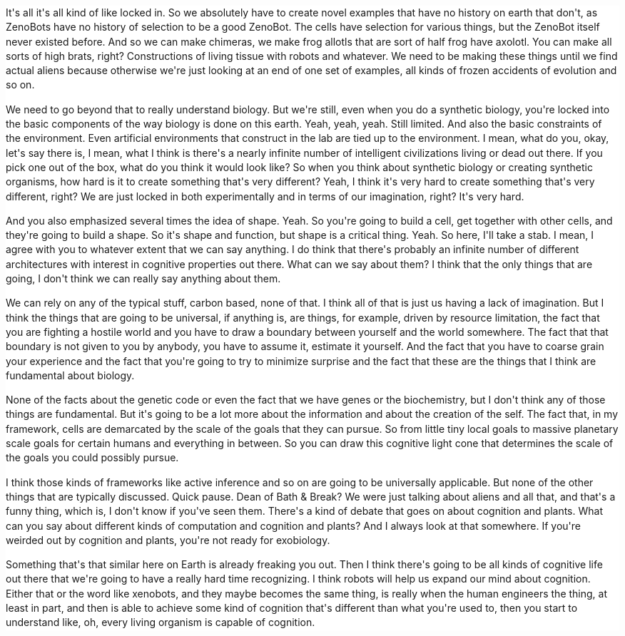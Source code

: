 It's all it's all kind of like locked in. So we absolutely have to create novel examples that have no history on earth that don't, as ZenoBots have no history of selection to be a good ZenoBot. The cells have selection for various things, but the ZenoBot itself never existed before. And so we can make chimeras, we make frog allotls that are sort of half frog have axolotl. You can make all sorts of high brats, right? Constructions of living tissue with robots and whatever. We need to be making these things until we find actual aliens because otherwise we're just looking at an end of one set of examples, all kinds of frozen accidents of evolution and so on.

We need to go beyond that to really understand biology. But we're still, even when you do a synthetic biology, you're locked into the basic components of the way biology is done on this earth. Yeah, yeah, yeah. Still limited. And also the basic constraints of the environment. Even artificial environments that construct in the lab are tied up to the environment. I mean, what do you, okay, let's say there is, I mean, what I think is there's a nearly infinite number of intelligent civilizations living or dead out there. If you pick one out of the box, what do you think it would look like? So when you think about synthetic biology or creating synthetic organisms, how hard is it to create something that's very different? Yeah, I think it's very hard to create something that's very different, right? We are just locked in both experimentally and in terms of our imagination, right? It's very hard.

And you also emphasized several times the idea of shape. Yeah. So you're going to build a cell, get together with other cells, and they're going to build a shape. So it's shape and function, but shape is a critical thing. Yeah. So here, I'll take a stab. I mean, I agree with you to whatever extent that we can say anything. I do think that there's probably an infinite number of different architectures with interest in cognitive properties out there. What can we say about them? I think that the only things that are going, I don't think we can really say anything about them.

We can rely on any of the typical stuff, carbon based, none of that. I think all of that is just us having a lack of imagination. But I think the things that are going to be universal, if anything is, are things, for example, driven by resource limitation, the fact that you are fighting a hostile world and you have to draw a boundary between yourself and the world somewhere. The fact that that boundary is not given to you by anybody, you have to assume it, estimate it yourself. And the fact that you have to coarse grain your experience and the fact that you're going to try to minimize surprise and the fact that these are the things that I think are fundamental about biology.

None of the facts about the genetic code or even the fact that we have genes or the biochemistry, but I don't think any of those things are fundamental. But it's going to be a lot more about the information and about the creation of the self. The fact that, in my framework, cells are demarcated by the scale of the goals that they can pursue. So from little tiny local goals to massive planetary scale goals for certain humans and everything in between. So you can draw this cognitive light cone that determines the scale of the goals you could possibly pursue.

I think those kinds of frameworks like active inference and so on are going to be universally applicable. But none of the other things that are typically discussed. Quick pause. Dean of Bath & Break? We were just talking about aliens and all that, and that's a funny thing, which is, I don't know if you've seen them. There's a kind of debate that goes on about cognition and plants. What can you say about different kinds of computation and cognition and plants? And I always look at that somewhere. If you're weirded out by cognition and plants, you're not ready for exobiology.

Something that's that similar here on Earth is already freaking you out. Then I think there's going to be all kinds of cognitive life out there that we're going to have a really hard time recognizing. I think robots will help us expand our mind about cognition. Either that or the word like xenobots, and they maybe becomes the same thing, is really when the human engineers the thing, at least in part, and then is able to achieve some kind of cognition that's different than what you're used to, then you start to understand like, oh, every living organism is capable of cognition.
